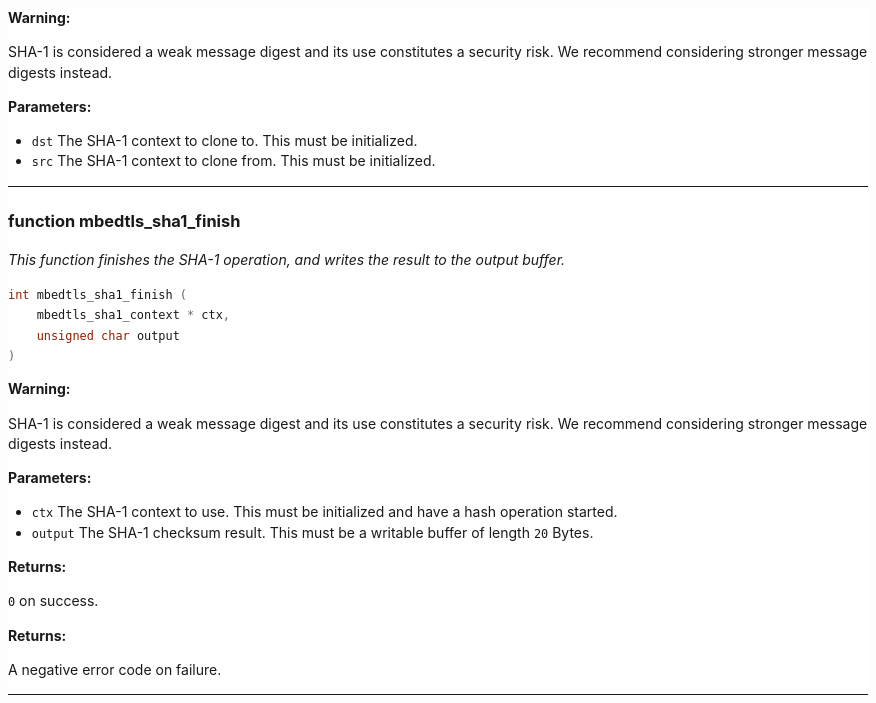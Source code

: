 **Warning:**

SHA-1 is considered a weak message digest and its use constitutes a security risk. We recommend considering stronger message digests instead.




**Parameters:**


* `dst` The SHA-1 context to clone to. This must be initialized. 
* `src` The SHA-1 context to clone from. This must be initialized. 




        

<hr>



### function mbedtls\_sha1\_finish 

_This function finishes the SHA-1 operation, and writes the result to the output buffer._ 
```C++
int mbedtls_sha1_finish (
    mbedtls_sha1_context * ctx,
    unsigned char output
) 
```





**Warning:**

SHA-1 is considered a weak message digest and its use constitutes a security risk. We recommend considering stronger message digests instead.




**Parameters:**


* `ctx` The SHA-1 context to use. This must be initialized and have a hash operation started. 
* `output` The SHA-1 checksum result. This must be a writable buffer of length `20` Bytes.



**Returns:**

`0` on success. 




**Returns:**

A negative error code on failure. 





        

<hr>
